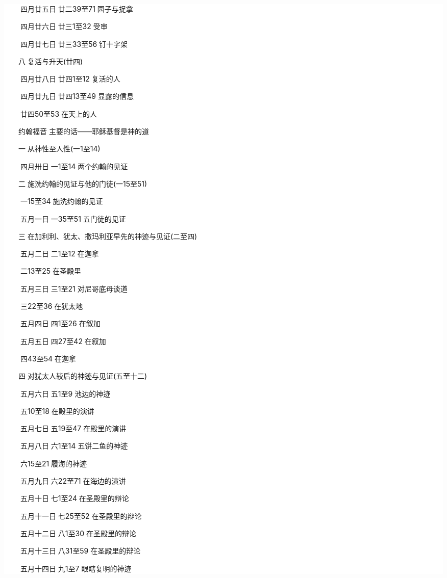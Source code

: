 　　 四月廿五日 廿二39至71 园子与捉拿

　　 四月廿六日 廿三1至32 受审

　　 四月廿七日 廿三33至56 钉十字架

　　八 复活与升天(廿四)

　　 四月廿八日 廿四1至12 复活的人

　　 四月廿九日 廿四13至49 显露的信息

　　 廿四50至53 在天上的人

　　约翰福音 主要的话——耶稣基督是神的道

　　一 从神性至人性(一1至14)

　　 四月卅日 一1至14 两个约翰的见证

　　二 施洗约翰的见证与他的门徒(一15至51)

　　 一15至34 施洗约翰的见证

　　 五月一日 一35至51 五门徒的见证

　　三 在加利利、犹太、撒玛利亚早先的神迹与见证(二至四)

　　 五月二日 二1至12 在迦拿

　　 二13至25 在圣殿里

　　 五月三日 三1至21 对尼哥底母谈道

　　 三22至36 在犹太地

　　 五月四日 四1至26 在叙加

　　 五月五日 四27至42 在叙加

　　 四43至54 在迦拿

　　四 对犹太人较后的神迹与见证(五至十二)

　　 五月六日 五1至9 池边的神迹

　　 五10至18 在殿里的演讲

　　 五月七日 五19至47 在殿里的演讲

　　 五月八日 六1至14 五饼二鱼的神迹

　　 六15至21 履海的神迹

　　 五月九日 六22至71 在海边的演讲

　　 五月十日 七1至24 在圣殿里的辩论

　　 五月十一日 七25至52 在圣殿里的辩论

　　 五月十二日 八1至30 在圣殿里的辩论

　　 五月十三日 八31至59 在圣殿里的辩论

　　 五月十四日 九1至7 眼瞎复明的神迹
